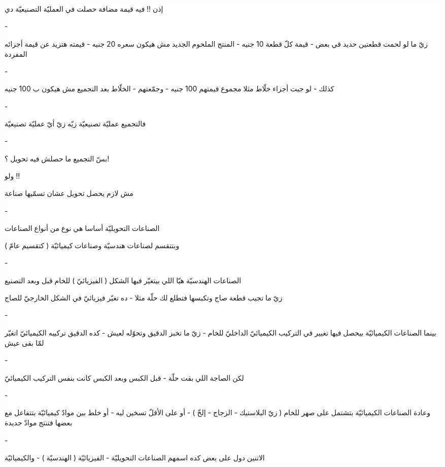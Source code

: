 إذن !! فيه قيمة مضافة حصلت في العمليّة التصنيعيّة
دي

\-

زيّ ما لو لحمت قطعتين حديد في بعض - قيمة كلّ قطعة 10
جنيه - المنتج الملحوم الجديد مش هيكون سعره 20 جنيه - قيمته هتزيد عن قيمة
أجزائه المفردة

\-

كذلك - لو جبت أجزاء خلّاط مثلا مجموع قيمتهم 100 جنيه -
وجمّعتهم - الخلّاط بعد التجميع مش هيكون ب 100 جنيه

\-

فالتجميع عمليّة تصنيعيّة زيّه زيّ أيّ عمليّة تصنيعيّة

\-

بسّ التجميع ما حصلش فيه تحويل ؟!

ولو !!

مش لازم يحصل تحويل عشان تسمّيها صناعة

\-

الصناعات التحويليّة أساسا هي نوع من أنواع الصناعات

وبتتقسم لصناعات هندسيّة وصناعات كيميائيّة ( كتقسيم
عامّ )

\-

الصناعات الهندسيّة هيّا اللي بيتغيّر فيها الشكل ( الفيزيائيّ
) للخام قبل وبعد التصنيع

زيّ ما تجيب قطعة صاج وتكبسها فتطلع لك حلّة مثلا - ده تغيّر
فيزيائيّ في الشكل الخارجيّ للصاج

\-

بينما الصناعات الكيميائيّة بيحصل فيها تغيير في التركيب
الكيميائيّ الداخليّ للخام - زيّ ما تخبز الدقيق وتحوّله لعيش - كده الدقيق
تركيبه الكيميائيّ اتغيّر لمّا بقى عيش

\-

لكن الصاجة اللي بقت حلّة - قبل الكبس وبعد الكبس كانت بنفس
التركيب الكيميائيّ

\-

وعادة الصناعات الكيميائيّة بتشتمل على صهر للخام ( زيّ
البلاستيك - الزجاج - إلخّ ) - أو على الأقلّ تسخين ليه - أو خلط بين موادّ
كيميائيّة بتتفاعل مع بعضها فتنتج موادّ جديدة

\-

الاتنين دول على بعض كده اسمهم الصناعات التحويليّة -
الفيزيائيّة ( الهندسيّة ) - والكيميائيّة
